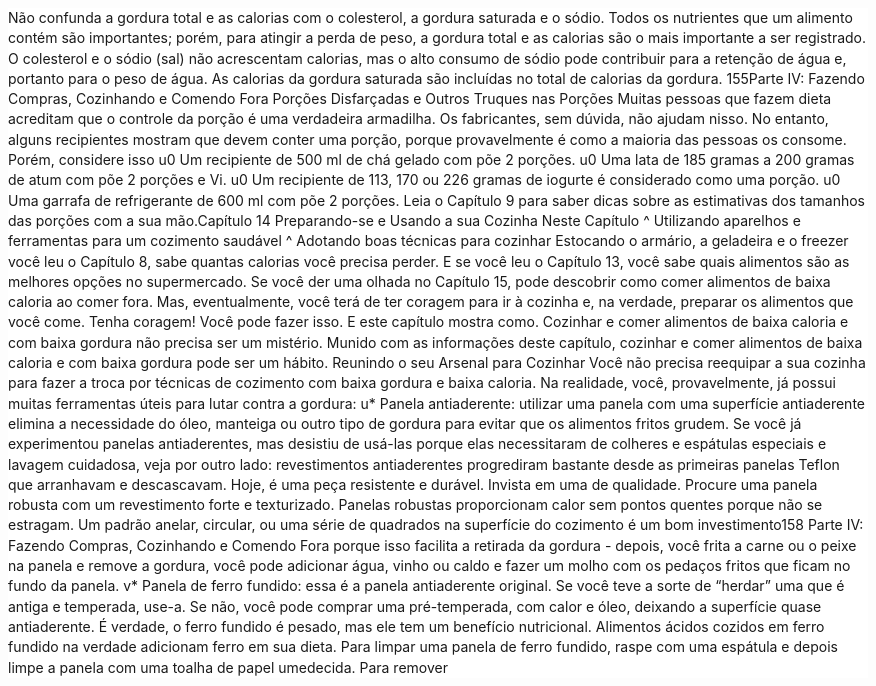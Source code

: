 Não confunda a gordura total e as calorias com o colesterol, a gordura
saturada e o sódio. Todos os nutrientes que um alimento contém são
importantes; porém, para atingir a perda de peso, a gordura total e as calorias
são o mais importante a ser registrado. O colesterol e o sódio (sal) não
acrescentam calorias, mas o alto consumo de sódio pode contribuir para a
retenção de água e, portanto para o peso de água. As calorias da gordura
saturada são incluídas no total de calorias da gordura.
155Parte IV: Fazendo Compras, Cozinhando e Comendo Fora
Porções Disfarçadas e
Outros Truques nas Porções
Muitas pessoas que fazem dieta acreditam que o controle da porção é uma
verdadeira armadilha. Os fabricantes, sem dúvida, não ajudam nisso. No entanto,
alguns recipientes mostram que devem conter uma porção, porque
provavelmente é como a maioria das pessoas os consome. Porém, considere isso
u0 Um recipiente de 500 ml de chá gelado com põe 2 porções.
u0 Uma lata de 185 gramas a 200 gramas de atum com põe 2 porções e Vi.
u0 Um recipiente de 113, 170 ou 226 gramas de iogurte é considerado como
uma porção.
u0 Uma garrafa de refrigerante de 600 ml com põe 2 porções.
Leia o Capítulo 9 para saber dicas sobre as estimativas dos tamanhos das
porções com a sua mão.Capítulo 14
Preparando-se e Usando
a sua Cozinha
Neste Capítulo
^ Utilizando aparelhos e ferramentas para um cozimento saudável
^ Adotando boas técnicas para cozinhar
Estocando o armário, a geladeira e o freezer
você leu o Capítulo 8, sabe quantas calorias você precisa perder. E se
você leu o Capítulo 13, você sabe quais alimentos são as melhores opções
no supermercado. Se você der uma olhada no Capítulo 15, pode descobrir
como comer alimentos de baixa caloria ao comer fora. Mas, eventualmente,
você terá de ter coragem para ir à cozinha e, na verdade, preparar os alimentos
que você come. Tenha coragem! Você pode fazer isso. E este capítulo mostra
como. Cozinhar e comer alimentos de baixa caloria e com baixa gordura não
precisa ser um mistério. Munido com as informações deste capítulo, cozinhar e
comer alimentos de baixa caloria e com baixa gordura pode ser um hábito.
Reunindo o seu Arsenal para Cozinhar
Você não precisa reequipar a sua cozinha para fazer a troca por técnicas de
cozimento com baixa gordura e baixa caloria. Na realidade, você,
provavelmente, já possui muitas ferramentas úteis para lutar contra a gordura:
u* Panela antiaderente: utilizar uma panela com uma superfície
antiaderente elimina a necessidade do óleo, manteiga ou outro tipo de
gordura para evitar que os alimentos fritos grudem. Se você já
experimentou panelas antiaderentes, mas desistiu de usá-las porque
elas necessitaram de colheres e espátulas especiais e lavagem
cuidadosa, veja por outro lado: revestimentos antiaderentes
progrediram bastante desde as primeiras panelas Teflon que
arranhavam e descascavam. Hoje, é uma peça resistente e durável.
Invista em uma de qualidade. Procure uma panela robusta com um
revestimento forte e texturizado. Panelas robustas proporcionam calor sem
pontos quentes porque não se estragam. Um padrão anelar, circular, ou uma
série de quadrados na superfície do cozimento é um bom investimento158 Parte IV: Fazendo Compras, Cozinhando e Comendo Fora
porque isso facilita a retirada da gordura - depois, você frita a carne ou o
peixe na panela e remove a gordura, você pode adicionar água, vinho ou
caldo e fazer um molho com os pedaços fritos que ficam no fundo da panela.
v* Panela de ferro fundido: essa é a panela antiaderente original. Se você
teve a sorte de “herdar” uma que é antiga e temperada, use-a. Se não,
você pode comprar uma pré-temperada, com calor e óleo, deixando a
superfície quase antiaderente. É verdade, o ferro fundido é pesado, mas
ele tem um benefício nutricional. Alimentos ácidos cozidos em ferro
fundido na verdade adicionam ferro em sua dieta.
Para limpar uma panela de ferro fundido, raspe com uma espátula e
depois limpe a panela com uma toalha de papel umedecida. Para remover